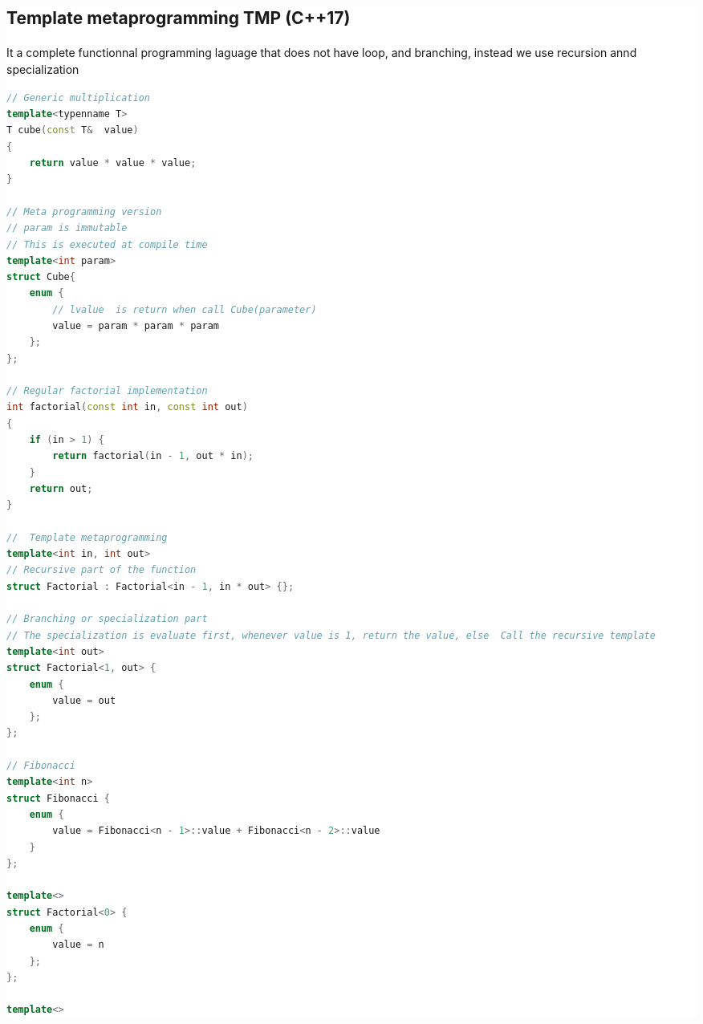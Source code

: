 ## Template metaprogramming TMP (C++17)

It a complete functionnal programming laguage that does not have loop, and branching, instead we use recursion annd specialization

```cpp
// Generic multiplication
template<typenname T>
T cube(const T&  value)
{
    return value * value * value;
}

// Meta programming version
// param is immutable
// This is executed at compile time
template<int param>
struct Cube{
    enum {
        // lvalue  is return when call Cube(parameter)
        value = param * param * param
    };
};

// Regular factorial implementation
int factorial(const int in, const int out)
{
    if (in > 1) {
        return factorial(in - 1, out * in);
    }
    return out;
}

//  Template metaprogramming
template<int in, int out>
// Recursive part of the function
struct Factorial : Factorial<in - 1, in * out> {};

// Branching or specialization part
// The specialization is evaluate first, whenever value is 1, return the value, else  Call the recursive template
template<int out>
struct Factorial<1, out> {
    enum {
        value = out
    };
};

// Fibonacci
template<int n>
struct Fibonacci {
    enum {
        value = Fibonacci<n - 1>::value + Fibonacci<n - 2>::value
    }
};

template<>
struct Factorial<0> {
    enum {
        value = n
    };
};

template<>
```